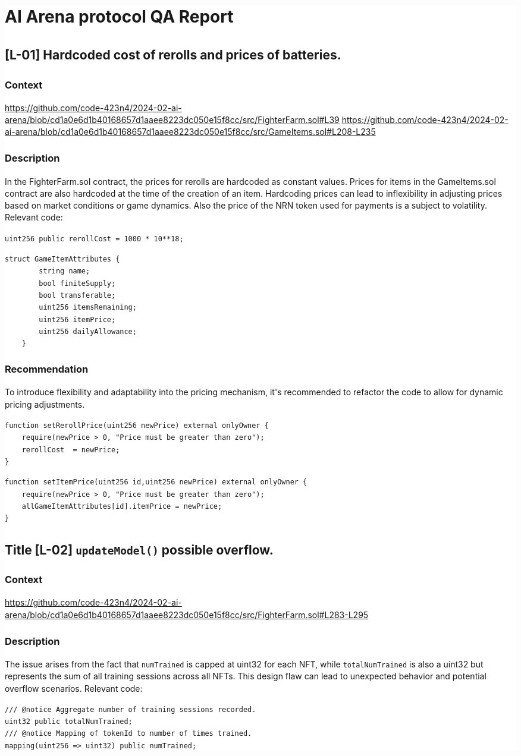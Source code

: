 # AI Arena protocol QA Report


## [L-01] Hardcoded cost of rerolls and prices of batteries.
### Context
https://github.com/code-423n4/2024-02-ai-arena/blob/cd1a0e6d1b40168657d1aaee8223dc050e15f8cc/src/FighterFarm.sol#L39
https://github.com/code-423n4/2024-02-ai-arena/blob/cd1a0e6d1b40168657d1aaee8223dc050e15f8cc/src/GameItems.sol#L208-L235

### Description
In the FighterFarm.sol contract, the prices for rerolls are hardcoded as constant values. Prices for items in the GameItems.sol contract are also hardcoded at the time of the creation of an item. Hardcoding prices can lead to inflexibility in adjusting prices based on market conditions or game dynamics. Also the price of the NRN token used for payments is a subject to volatility.
Relevant code:
```solidity
uint256 public rerollCost = 1000 * 10**18;    
```
```solidity
struct GameItemAttributes {
        string name;
        bool finiteSupply;
        bool transferable;
        uint256 itemsRemaining;
        uint256 itemPrice;
        uint256 dailyAllowance;
    }  
```
### Recommendation 
To introduce flexibility and adaptability into the pricing mechanism, it's recommended to refactor the code to allow for dynamic pricing adjustments.
```solidity
function setRerollPrice(uint256 newPrice) external onlyOwner {
    require(newPrice > 0, "Price must be greater than zero");
    rerollCost  = newPrice;
}
```
```solidity
function setItemPrice(uint256 id,uint256 newPrice) external onlyOwner {
    require(newPrice > 0, "Price must be greater than zero");
    allGameItemAttributes[id].itemPrice = newPrice;
}
```
## Title [L-02] `updateModel()` possible overflow.
### Context
https://github.com/code-423n4/2024-02-ai-arena/blob/cd1a0e6d1b40168657d1aaee8223dc050e15f8cc/src/FighterFarm.sol#L283-L295
### Description
The issue arises from the fact that `numTrained` is capped at uint32 for each NFT, while `totalNumTrained` is also a uint32 but represents the sum of all training sessions across all NFTs. This design flaw can lead to unexpected behavior and potential overflow scenarios.
Relevant code:
```solidity
/// @notice Aggregate number of training sessions recorded.
uint32 public totalNumTrained;
/// @notice Mapping of tokenId to number of times trained.
mapping(uint256 => uint32) public numTrained;
```